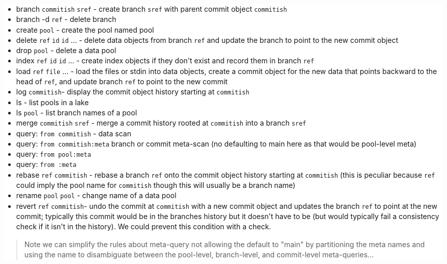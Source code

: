 * branch `commitish` `sref` - create branch `sref` with parent commit object `commitish`
* branch -d `ref` - delete branch
* create `pool` - create the pool named pool
* delete `ref` `id` `id` ... - delete data objects from branch `ref` and update the branch to point to the new commit object
* drop `pool` - delete a data pool
* index `ref` `id` `id` ... - create index objects if they don't exist and record them in branch `ref`
* load `ref` `file` ... - load the files or stdin into data objects, create a commit object for the new data that points backward to the head of `ref`, and update branch `ref` to point to the new commit
* log `commitish`- display the commit object history starting at `commitish`
* ls - list pools in a lake
* ls `pool` - list branch names of a pool
* merge `commitish` `sref` - merge a commit history rooted at `commitish` into a branch `sref`
* query: `from commitish` - data scan
* query: `from commitish:meta` branch or commit meta-scan (no defaulting to main here as that would be pool-level meta)
* query: `from pool:meta`
* query: `from :meta`
* rebase `ref` `commitish` - rebase a branch `ref` onto the commit object history starting at `commitish` (this is peculiar because `ref` could imply the pool name for `commitish` though this will usually be a branch name)
* rename `pool` `pool` - change name of a data pool
* revert `ref` `commitish`- undo the commit at `commitish` with a new commit object and updates the branch `ref` to point at the new commit; typically this commit would be in the branches history but it doesn't have to be (but would typically fail a consistency check if it isn't in the history).  We could prevent this condition with a check.

> Note we can simplify the rules about meta-query not allowing the default
> to "main" by partitioning the meta names and using the name to disambiguate
> between the pool-level, branch-level, and commit-level meta-queries...
